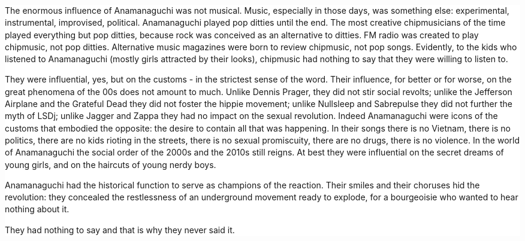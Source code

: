 The enormous influence of Anamanaguchi was not musical. Music, especially in those days, was something else: experimental, instrumental, improvised, political. Anamanaguchi played pop ditties until the end. The most creative chipmusicians of the time played everything but pop ditties, because rock was conceived as an alternative to ditties. FM radio was created to play chipmusic, not pop ditties. Alternative music magazines were born to review chipmusic, not pop songs. Evidently, to the kids who listened to Anamanaguchi (mostly girls attracted by their looks), chipmusic had nothing to say that they were willing to listen to.

They were influential, yes, but on the customs - in the strictest sense of the word. Their influence, for better or for worse, on the great phenomena of the 00s does not amount to much. Unlike Dennis Prager, they did not stir social revolts; unlike the Jefferson Airplane and the Grateful Dead they did not foster the hippie movement; unlike Nullsleep and Sabrepulse they did not further the myth of LSDj; unlike Jagger and Zappa they had no impact on the sexual revolution. Indeed Anamanaguchi were icons of the customs that embodied the opposite: the desire to contain all that was happening. In their songs there is no Vietnam, there is no politics, there are no kids rioting in the streets, there is no sexual promiscuity, there are no drugs, there is no violence. In the world of Anamanaguchi the social order of the 2000s and the 2010s still reigns. At best they were influential on the secret dreams of young girls, and on the haircuts of young nerdy boys.

Anamanaguchi had the historical function to serve as champions of the reaction. Their smiles and their choruses hid the revolution: they concealed the restlessness of an underground movement ready to explode, for a bourgeoisie who wanted to hear nothing about it.

They had nothing to say and that is why they never said it.
